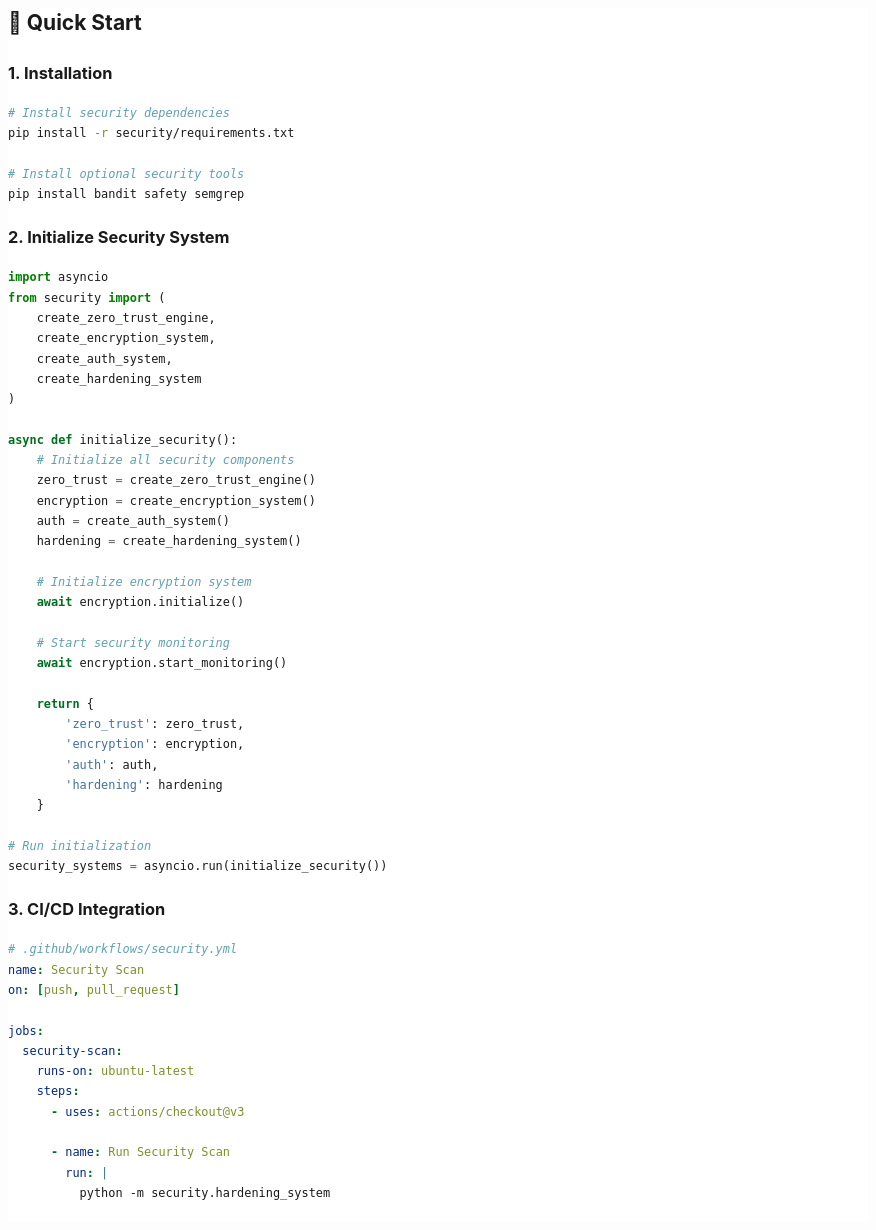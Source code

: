 ## 🚀 Quick Start

### 1. Installation

```bash
# Install security dependencies
pip install -r security/requirements.txt

# Install optional security tools
pip install bandit safety semgrep
```

### 2. Initialize Security System

```python
import asyncio
from security import (
    create_zero_trust_engine,
    create_encryption_system,
    create_auth_system,
    create_hardening_system
)

async def initialize_security():
    # Initialize all security components
    zero_trust = create_zero_trust_engine()
    encryption = create_encryption_system()
    auth = create_auth_system()
    hardening = create_hardening_system()
    
    # Initialize encryption system
    await encryption.initialize()
    
    # Start security monitoring
    await encryption.start_monitoring()
    
    return {
        'zero_trust': zero_trust,
        'encryption': encryption,
        'auth': auth,
        'hardening': hardening
    }

# Run initialization
security_systems = asyncio.run(initialize_security())
```

### 3. CI/CD Integration

```yaml
# .github/workflows/security.yml
name: Security Scan
on: [push, pull_request]

jobs:
  security-scan:
    runs-on: ubuntu-latest
    steps:
      - uses: actions/checkout@v3
      
      - name: Run Security Scan
        run: |
          python -m security.hardening_system
          
```